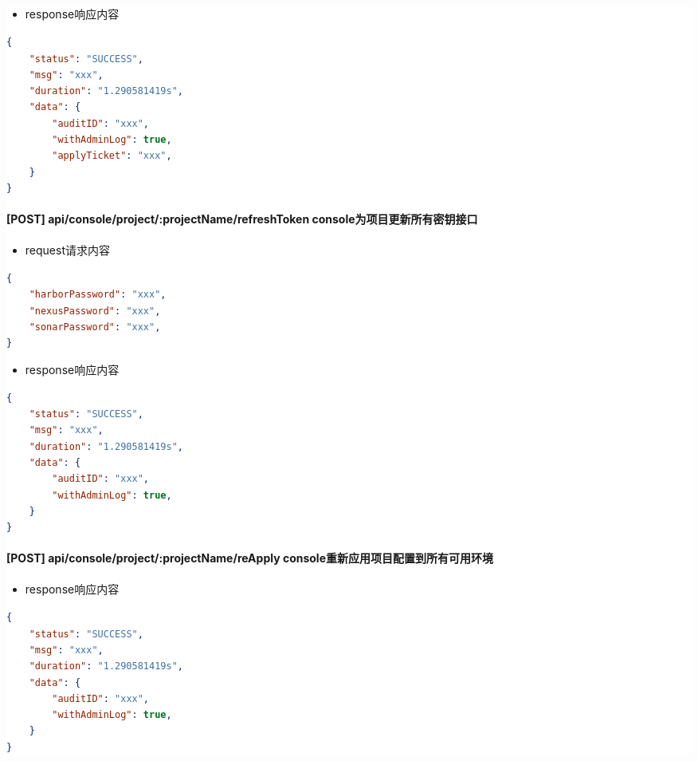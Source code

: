 - response响应内容
```json
{
    "status": "SUCCESS",
    "msg": "xxx",
    "duration": "1.290581419s",
    "data": {
        "auditID": "xxx",
        "withAdminLog": true,
        "applyTicket": "xxx",
    }
}
```

#### [POST] api/console/project/:projectName/refreshToken console为项目更新所有密钥接口

- request请求内容
```json
{
    "harborPassword": "xxx",
    "nexusPassword": "xxx",
    "sonarPassword": "xxx",
}
```

- response响应内容
```json
{
    "status": "SUCCESS",
    "msg": "xxx",
    "duration": "1.290581419s",
    "data": {
        "auditID": "xxx",
        "withAdminLog": true,
    }
}
```

#### [POST] api/console/project/:projectName/reApply console重新应用项目配置到所有可用环境

- response响应内容
```json
{
    "status": "SUCCESS",
    "msg": "xxx",
    "duration": "1.290581419s",
    "data": {
        "auditID": "xxx",
        "withAdminLog": true,
    }
}
```
